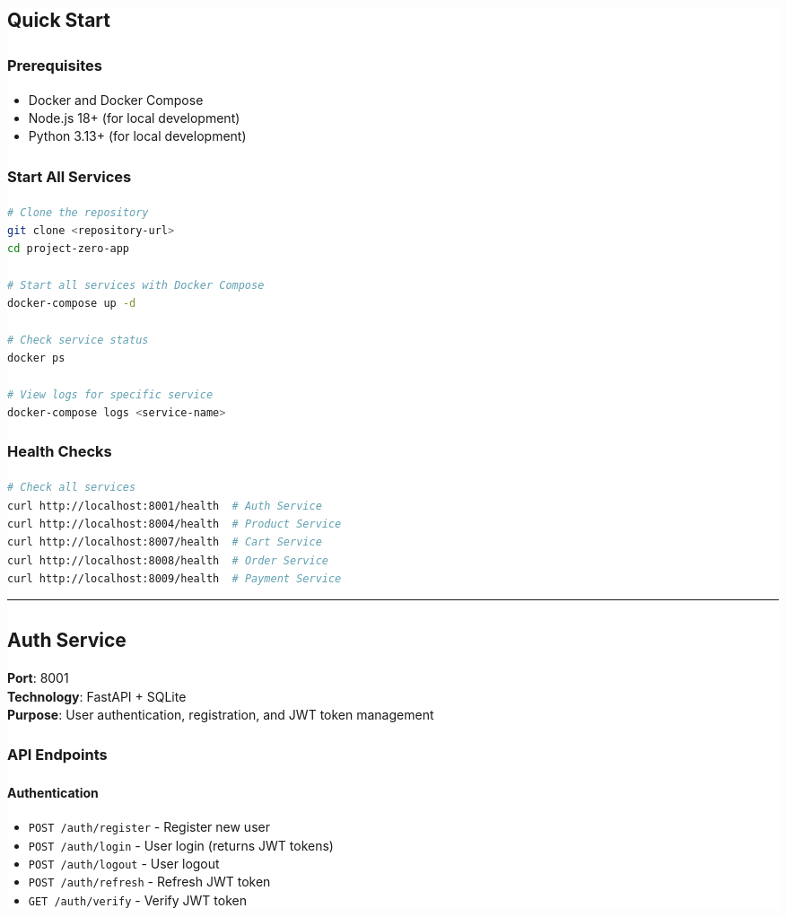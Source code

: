 ## Quick Start

### Prerequisites
- Docker and Docker Compose
- Node.js 18+ (for local development)
- Python 3.13+ (for local development)

### Start All Services
```bash
# Clone the repository
git clone <repository-url>
cd project-zero-app

# Start all services with Docker Compose
docker-compose up -d

# Check service status
docker ps

# View logs for specific service
docker-compose logs <service-name>
```

### Health Checks
```bash
# Check all services
curl http://localhost:8001/health  # Auth Service
curl http://localhost:8004/health  # Product Service
curl http://localhost:8007/health  # Cart Service
curl http://localhost:8008/health  # Order Service
curl http://localhost:8009/health  # Payment Service
```

---

## Auth Service

**Port**: 8001  
**Technology**: FastAPI + SQLite  
**Purpose**: User authentication, registration, and JWT token management

### API Endpoints

#### Authentication
- `POST /auth/register` - Register new user
- `POST /auth/login` - User login (returns JWT tokens)
- `POST /auth/logout` - User logout
- `POST /auth/refresh` - Refresh JWT token
- `GET /auth/verify` - Verify JWT token
